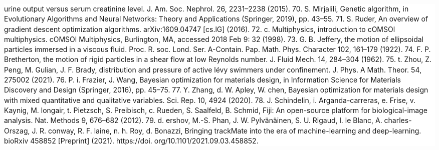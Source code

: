 urine output versus serum creatinine level. J. Am. Soc. Nephrol. 26, 2231–2238 (2015).
70. S. Mirjalili, Genetic algorithm, in Evolutionary Algorithms and Neural Networks: Theory and
Applications (Springer, 2019), pp. 43–55.
71. S. Ruder, An overview of gradient descent optimization algorithms. arXiv:1609.04747
[cs.lG] (2016).
72. c. Multiphysics, introduction to cOMSOl multiphysics. cOMSOl Multiphysics, Burlington,
MA, accessed 2018 Feb 9: 32 (1998).
73. G. B. Jeffery, the motion of ellipsoidal particles immersed in a viscous fluid. Proc. R. soc. Lond.
Ser. A-Contain. Pap. Math. Phys. Character 102, 161–179 (1922).
74. F. P. Bretherton, the motion of rigid particles in a shear flow at low Reynolds number.
J. Fluid Mech. 14, 284–304 (1962).
75. t. Zhou, Z. Peng, M. Gulian, J. F. Brady, distribution and pressure of active lévy swimmers
under confinement. J. Phys. A Math. Theor. 54, 275002 (2021).
76. P. i. Frazier, J. Wang, Bayesian optimization for materials design, in Information Science for
Materials Discovery and Design (Springer, 2016), pp. 45–75.
77. Y. Zhang, d. W. Apley, W. chen, Bayesian optimization for materials design with mixed
quantitative and qualitative variables. Sci. Rep. 10, 4924 (2020).
78. J. Schindelin, i. Arganda-carreras, e. Frise, v. Kaynig, M. longair, t. Pietzsch, S. Preibisch,
c. Rueden, S. Saalfeld, B. Schmid, Fiji: An open-source platform for biological-image
analysis. Nat. Methods 9, 676–682 (2012).
79. d. ershov, M.-S. Phan, J. W. Pylvänäinen, S. U. Rigaud, l. le Blanc, A. charles- Orszag,
J. R. conway, R. F. laine, n. h. Roy, d. Bonazzi, Bringing trackMate into the era of
machine-learning and deep-learning. bioRxiv 458852 [Preprint] (2021). https://doi.
org/10.1101/2021.09.03.458852.
